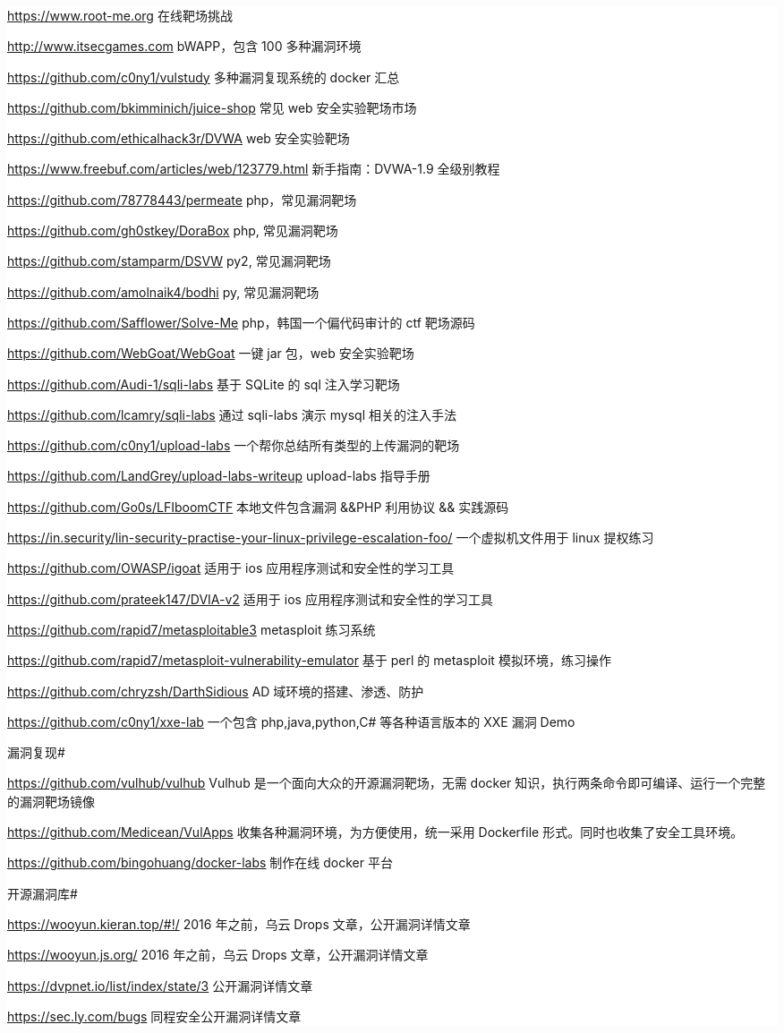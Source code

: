 https://www.root-me.org 在线靶场挑战

http://www.itsecgames.com bWAPP，包含 100 多种漏洞环境

https://github.com/c0ny1/vulstudy 多种漏洞复现系统的 docker 汇总

https://github.com/bkimminich/juice-shop 常见 web 安全实验靶场市场

https://github.com/ethicalhack3r/DVWA web 安全实验靶场

https://www.freebuf.com/articles/web/123779.html 新手指南：DVWA-1.9 全级别教程

https://github.com/78778443/permeate php，常见漏洞靶场

https://github.com/gh0stkey/DoraBox php, 常见漏洞靶场

https://github.com/stamparm/DSVW py2, 常见漏洞靶场

https://github.com/amolnaik4/bodhi py, 常见漏洞靶场

https://github.com/Safflower/Solve-Me php，韩国一个偏代码审计的 ctf 靶场源码

https://github.com/WebGoat/WebGoat 一键 jar 包，web 安全实验靶场

https://github.com/Audi-1/sqli-labs 基于 SQLite 的 sql 注入学习靶场

https://github.com/lcamry/sqli-labs 通过 sqli-labs 演示 mysql 相关的注入手法

https://github.com/c0ny1/upload-labs 一个帮你总结所有类型的上传漏洞的靶场

https://github.com/LandGrey/upload-labs-writeup upload-labs 指导手册

https://github.com/Go0s/LFIboomCTF 本地文件包含漏洞 &&PHP 利用协议 && 实践源码

https://in.security/lin-security-practise-your-linux-privilege-escalation-foo/ 一个虚拟机文件用于 linux 提权练习

https://github.com/OWASP/igoat 适用于 ios 应用程序测试和安全性的学习工具

https://github.com/prateek147/DVIA-v2 适用于 ios 应用程序测试和安全性的学习工具

https://github.com/rapid7/metasploitable3 metasploit 练习系统

https://github.com/rapid7/metasploit-vulnerability-emulator 基于 perl 的 metasploit 模拟环境，练习操作

https://github.com/chryzsh/DarthSidious AD 域环境的搭建、渗透、防护

https://github.com/c0ny1/xxe-lab 一个包含 php,java,python,C# 等各种语言版本的 XXE 漏洞 Demo

漏洞复现#

https://github.com/vulhub/vulhub Vulhub 是一个面向大众的开源漏洞靶场，无需 docker 知识，执行两条命令即可编译、运行一个完整的漏洞靶场镜像

https://github.com/Medicean/VulApps 收集各种漏洞环境，为方便使用，统一采用 Dockerfile 形式。同时也收集了安全工具环境。

https://github.com/bingohuang/docker-labs 制作在线 docker 平台

开源漏洞库#

https://wooyun.kieran.top/#!/ 2016 年之前，乌云 Drops 文章，公开漏洞详情文章

https://wooyun.js.org/ 2016 年之前，乌云 Drops 文章，公开漏洞详情文章

https://dvpnet.io/list/index/state/3 公开漏洞详情文章

https://sec.ly.com/bugs 同程安全公开漏洞详情文章

